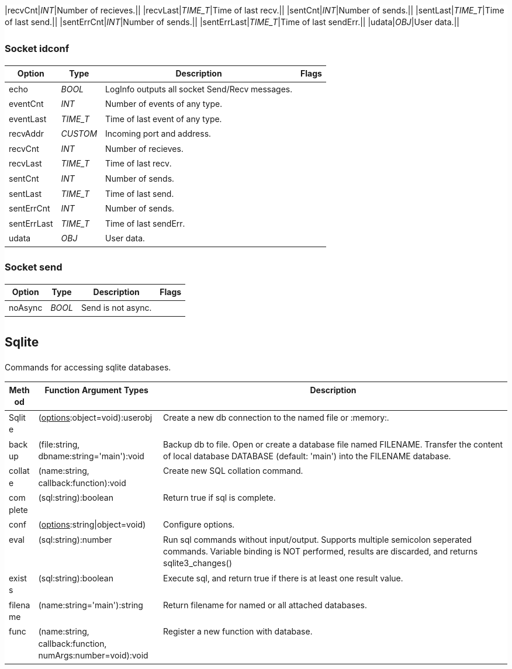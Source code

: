 |recvCnt|*INT*|Number of recieves.||
|recvLast|*TIME_T*|Time of last recv.||
|sentCnt|*INT*|Number of sends.||
|sentLast|*TIME_T*|Time of last send.||
|sentErrCnt|*INT*|Number of sends.||
|sentErrLast|*TIME_T*|Time of last sendErr.||
|udata|*OBJ*|User data.||
### Socket idconf
|Option|Type|Description|Flags|
|---|---|---|---|
|echo|*BOOL*|LogInfo outputs all socket Send/Recv messages.||
|eventCnt|*INT*|Number of events of any type.||
|eventLast|*TIME_T*|Time of last event of any type.||
|recvAddr|*CUSTOM*|Incoming port and address.||
|recvCnt|*INT*|Number of recieves.||
|recvLast|*TIME_T*|Time of last recv.||
|sentCnt|*INT*|Number of sends.||
|sentLast|*TIME_T*|Time of last send.||
|sentErrCnt|*INT*|Number of sends.||
|sentErrLast|*TIME_T*|Time of last sendErr.||
|udata|*OBJ*|User data.||
### Socket send
|Option|Type|Description|Flags|
|---|---|---|---|
|noAsync|*BOOL*|Send is not async.||


## Sqlite



Commands for accessing sqlite databases.

|Method|Function Argument Types|Description|
|---|---|---|
|Sqlite|([options](#sqlite-new):object=void):userobj |Create a new db connection to the named file or :memory:.|
|backup|(file:string, dbname:string='main'):void |Backup db to file. Open or create a database file named FILENAME. Transfer the content of local database DATABASE (default: 'main') into the FILENAME database.|
|collate|(name:string, callback:function):void |Create new SQL collation command.|
|complete|(sql:string):boolean |Return true if sql is complete.|
|conf|([options](#sqlite-new):string&#124;object=void) |Configure options.|
|eval|(sql:string):number |Run sql commands without input/output. Supports multiple semicolon seperated commands. Variable binding is NOT performed, results are discarded, and  returns sqlite3_changes()|
|exists|(sql:string):boolean |Execute sql, and return true if there is at least one result value.|
|filename|(name:string='main'):string |Return filename for named or all attached databases.|
|func|(name:string, callback:function, numArgs:number=void):void |Register a new function with database.|